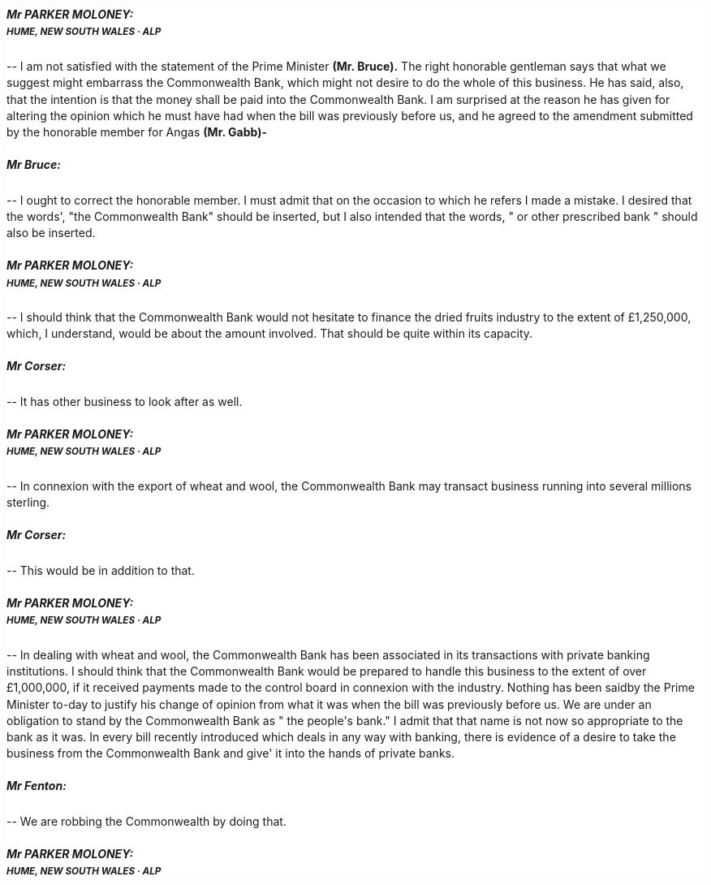 ##### Mr PARKER MOLONEY:<br><small class="text-muted">HUME, NEW SOUTH WALES &middot; ALP</small>

--  I am not satisfied with the statement of the Prime Minister  **(Mr. Bruce).**  The right honorable gentleman says that what we suggest might embarrass the Commonwealth Bank, which might not desire to do the whole of this business. He has said, also, that the intention is that the money shall be paid into the Commonwealth Bank. I am surprised at the reason he has given for altering the opinion which he must have had when the bill was previously before us, and he agreed to the amendment submitted by the honorable member for Angas  **(Mr. Gabb)-** 

##### Mr Bruce:

--  I ought to correct the honorable member. I must admit that on the occasion to which he refers I made a mistake. I desired that the words', "the Commonwealth Bank" should be inserted, but I also intended that the words, " or other prescribed bank " should also be inserted. 

##### Mr PARKER MOLONEY:<br><small class="text-muted">HUME, NEW SOUTH WALES &middot; ALP</small>

-- I should think that the Commonwealth Bank would not hesitate to finance the dried fruits industry to the extent of £1,250,000, which, I understand, would be about the amount involved. That should be quite within its capacity. 

##### Mr Corser:

--  It has other business to look after as well. 

##### Mr PARKER MOLONEY:<br><small class="text-muted">HUME, NEW SOUTH WALES &middot; ALP</small>

-- In connexion with the export of wheat and wool, the Commonwealth Bank may transact business running into several millions sterling. 

##### Mr Corser:

--  This would be in addition to that. 

##### Mr PARKER MOLONEY:<br><small class="text-muted">HUME, NEW SOUTH WALES &middot; ALP</small>

-- In dealing with wheat and wool, the Commonwealth Bank has been associated in its transactions with private banking institutions. I should think that the Commonwealth Bank would be prepared to handle this business to the extent of over £1,000,000, if it received payments made to the control board in connexion with the industry. Nothing has been saidby the Prime Minister to-day to justify his change of opinion from what it was when the bill was previously before us. We are under an obligation to stand by the Commonwealth Bank as " the people's bank." I admit that that name is not now so appropriate to the bank as it was. In every bill recently introduced which deals in any way with banking, there is evidence of a desire to take the business from the Commonwealth Bank and give' it into the hands of private banks. 

##### Mr Fenton:

--  We are robbing the Commonwealth by doing that. 

##### Mr PARKER MOLONEY:<br><small class="text-muted">HUME, NEW SOUTH WALES &middot; ALP</small>
